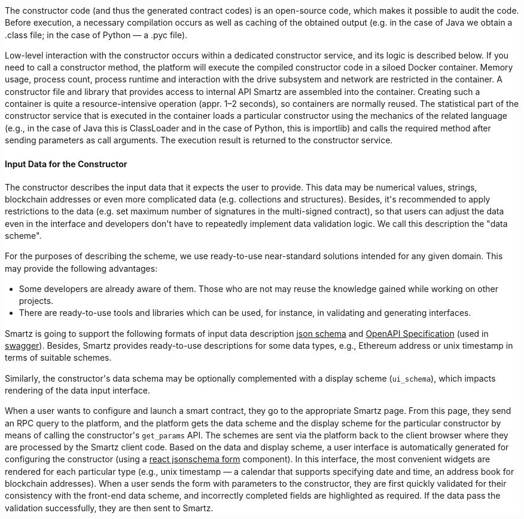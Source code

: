 The constructor code (and thus the generated contract codes) is an open-source code, which makes it possible to audit the code. Before execution, a necessary compilation occurs as well as caching of the obtained output (e.g. in the case of Java we obtain a .class file; in the case of Python — a .pyc file).

Low-level interaction with the constructor occurs within a dedicated constructor service, and its logic is described below. If you need to call a constructor method, the platform will execute the compiled constructor code in a siloed Docker container. Memory usage, process count, process runtime and interaction with the drive subsystem and network are restricted in the container. A constructor file and library that provides access to internal API Smartz are assembled into the container. Creating such a container is quite a resource-intensive operation (appr. 1–2 seconds), so containers are normally reused. The statistical part of the constructor service that is executed in the container loads a particular constructor using the mechanics of the related language (e.g., in the case of Java this is ClassLoader and in the case of Python, this is importlib) and calls the required method after sending parameters as call arguments. The execution result is returned to the constructor service.

#### Input Data for the Constructor

The constructor describes the input data that it expects the user to provide. This data may be numerical values, strings, blockchain addresses or even more complicated data (e.g. collections and structures). Besides, it's recommended to apply restrictions to the data (e.g. set maximum number of signatures in the multi-signed contract), so that users can adjust the data even in the interface and developers don't have to repeatedly implement data validation logic. We call this description the "data scheme".

For the purposes of describing the scheme, we use ready-to-use near-standard solutions intended for any given domain. This may provide the following advantages:

* Some developers are already aware of them. Those who are not may reuse the knowledge gained while working on other projects.
* There are ready-to-use tools and libraries which can be used, for instance, in validating and generating interfaces.

Smartz is going to support the following formats of input data description [json schema](http://json-schema.org) and [OpenAPI Specification](https://swagger.io/specification/) (used in [swagger](https://swagger.io/)). Besides, Smartz provides ready-to-use descriptions for some data types, e.g., Ethereum address or unix timestamp in terms of suitable schemes.

Similarly, the constructor's data schema may be optionally complemented with a display scheme (`ui_schema`), which impacts rendering of the data input interface.

When a user wants to configure and launch a smart contract, they go to the appropriate Smartz page. From this page, they send an RPC query to the platform, and the platform gets the data scheme and the display scheme for the particular constructor by means of calling the constructor's `get_params` API. The schemes are sent via the platform back to the client browser where they are processed by the Smartz client code. Based on the data and display scheme, a user interface is automatically generated for
configuring the constructor (using a [react jsonschema form](https://github.com/mozilla-services/react-jsonschema-form) component). In this interface, the most convenient widgets are rendered for each particular type (e.g., unix timestamp — a calendar that supports specifying date and time, an address book for blockchain addresses). When a user sends the form with parameters to the constructor, they are first quickly validated for their consistency with the front-end data scheme, and incorrectly completed fields are highlighted as required. If the data pass the validation successfully, they are then sent to Smartz.
